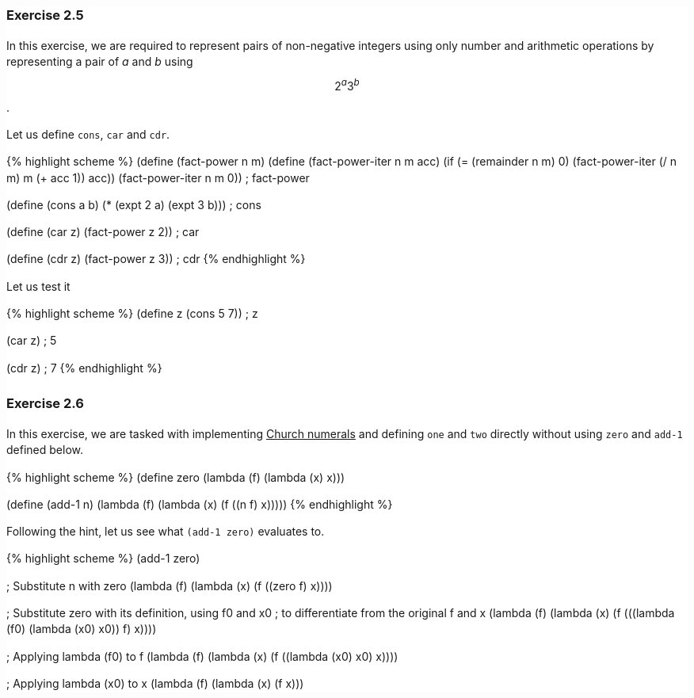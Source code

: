 ### Exercise 2.5<a name="Exercise2_5">&nbsp;</a>

In this exercise, we are required to represent pairs of non-negative integers using only number and arithmetic operations by representing a pair of *a* and *b* using $$2^a 3^b$$.

Let us define `cons`, `car` and `cdr`.

{% highlight scheme %}
(define (fact-power n m)
  (define (fact-power-iter n m acc)
    (if (= (remainder n m) 0)
        (fact-power-iter (/ n m) m (+ acc 1))
		acc))
  (fact-power-iter n m 0))
; fact-power

(define (cons a b)
  (* (expt 2 a) (expt 3 b)))
; cons

(define (car z)
  (fact-power z 2))
; car

(define (cdr z)
  (fact-power z 3))
; cdr
{% endhighlight %}

Let us test it

{% highlight scheme %}
(define z (cons 5 7))
; z

(car z)
; 5

(cdr z)
; 7
{% endhighlight %}

### Exercise 2.6<a name="Exercise2_6">&nbsp;</a>

In this exercise, we are tasked with implementing [Church numerals](http://www.wikiwand.com/en/Church_encoding) and defining `one` and `two` directly without using `zero` and `add-1` defined below.

{% highlight scheme %}
(define zero (lambda (f) (lambda (x) x)))

(define (add-1 n)
  (lambda (f) (lambda (x) (f ((n f) x)))))
{% endhighlight %}

Following the hint, let us see what `(add-1 zero)` evaluates to.

{% highlight scheme %}
(add-1 zero)

; Substitute n with zero
(lambda (f) (lambda (x) (f ((zero f) x))))

; Substitute zero with its definition, using f0 and x0
; to differentiate from the original f and x
(lambda (f) (lambda (x) (f (((lambda (f0) (lambda (x0) x0)) f) x))))

; Applying lambda (f0) to f
(lambda (f) (lambda (x) (f ((lambda (x0) x0) x))))

; Applying lambda (x0) to x
(lambda (f) (lambda (x) (f x)))